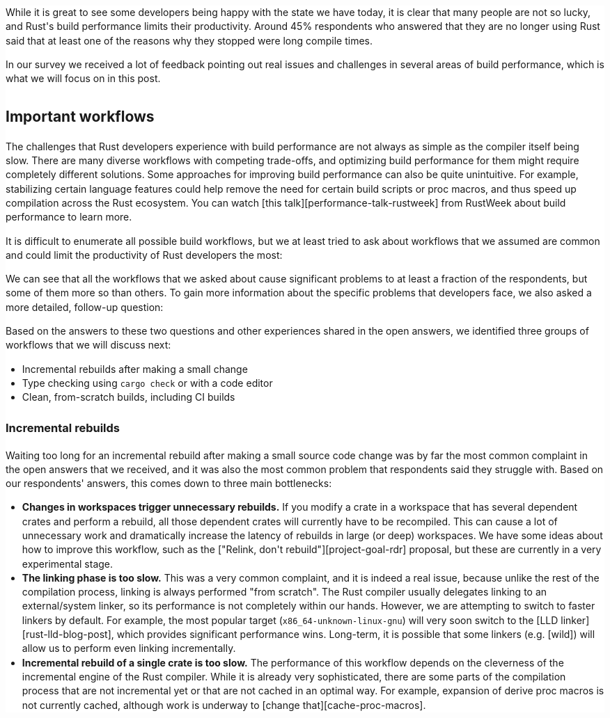 While it is great to see some developers being happy with the state we have today, it is clear that many people are not so lucky, and Rust's build performance limits their productivity. Around 45% respondents who answered that they are no longer using Rust said that at least one of the reasons why they stopped were long compile times.

In our survey we received a lot of feedback pointing out real issues and challenges in several areas of build performance, which is what we will focus on in this post. 

## Important workflows

The challenges that Rust developers experience with build performance are not always as simple as the compiler itself being slow. There are many diverse workflows with competing trade-offs, and optimizing build performance for them might require completely different solutions. Some approaches for improving build performance can also be quite unintuitive. For example, stabilizing certain language features could help remove the need for certain build scripts or proc macros, and thus speed up compilation across the Rust ecosystem. You can watch [this talk][performance-talk-rustweek] from RustWeek about build performance to learn more.

It is difficult to enumerate all possible build workflows, but we at least tried to ask about workflows that we assumed are common and could limit the productivity of Rust developers the most: 



We can see that all the workflows that we asked about cause significant problems to at least a fraction of the respondents, but some of them more so than others. To gain more information about the specific problems that developers face, we also asked a more detailed, follow-up question:



Based on the answers to these two questions and other experiences shared in the open answers, we identified three groups of workflows that we will discuss next:

- Incremental rebuilds after making a small change
- Type checking using `cargo check` or with a code editor
- Clean, from-scratch builds, including CI builds

### Incremental rebuilds

Waiting too long for an incremental rebuild after making a small source code change was by far the most common complaint in the open answers that we received, and it was also the most common problem that respondents said they struggle with. Based on our respondents' answers, this comes down to three main bottlenecks:

- **Changes in workspaces trigger unnecessary rebuilds.** If you modify a crate in a workspace that has several dependent crates and perform a rebuild, all those dependent crates will currently have to be recompiled. This can cause a lot of unnecessary work and dramatically increase the latency of rebuilds in large (or deep) workspaces. We have some ideas about how to improve this workflow, such as the ["Relink, don't rebuild"][project-goal-rdr] proposal, but these are currently in a very experimental stage.
- **The linking phase is too slow.** This was a very common complaint, and it is indeed a real issue, because unlike the rest of the compilation process, linking is always performed "from scratch". The Rust compiler usually delegates linking to an external/system linker, so its performance is not completely within our hands. However, we are attempting to switch to faster linkers by default. For example, the most popular target (`x86_64-unknown-linux-gnu`) will very soon switch to the [LLD linker][rust-lld-blog-post], which provides significant performance wins. Long-term, it is possible that some linkers (e.g. [wild]) will allow us to perform even linking incrementally.
- **Incremental rebuild of a single crate is too slow.** The performance of this workflow depends on the cleverness of the incremental engine of the Rust compiler. While it is already very sophisticated, there are some parts of the compilation process that are not incremental yet or that are not cached in an optimal way. For example, expansion of derive proc macros is not currently cached, although work is underway to [change that][cache-proc-macros].


[^lld]: This benchmark was already performed using the fast LLD linker. If a slower linker was used, the build time wins would likely be even larger.
[^why-not-debug]: Potentially because of the strong invariants upheld by the Rust type system, and partly also because the Rust debugging experience might not be optimal for many users, which is a feedback that we received in the [State of Rust 2024 survey][state-of-rust-2024].
[rust-compiler-performance-survey]: https://blog.rust-lang.org/2025/06/16/rust-compiler-performance-survey-2025
[report]: https://raw.githubusercontent.com/rust-lang/surveys/main/surveys/2025/compiler-performance-survey/report/compiler-performance-2025-report.pdf
[perf-debug-line-tables-only]: https://perf.rust-lang.org/compare.html?start=0d0f4eac8b98133e5da6d3604d86a8f3b5a67844&end=71ea9a0cacc3473c7b6852c17453259f74635c62&stat=cycles%3Au&doc=false&check=false&opt=false
[perf-debug-false]: https://perf.rust-lang.org/compare.html?start=bea625f3275e3c897dc965ed97a1d19ef7831f01&end=87c3e1ecd699573f7cb4c9074b8727956bd37a74&stat=cycles%3Au&check=false&opt=false&doc=false
[cargo-issue-dev-debug]: https://github.com/rust-lang/cargo/issues/15931
[state-of-rust-2024]: https://blog.rust-lang.org/2025/02/13/2024-State-Of-Rust-Survey-results/#challenges
[cargo-build-performance-guide]: https://github.com/rust-lang/cargo/pull/15924
[cargo-book]: https://doc.rust-lang.org/cargo
[cargo-linker-timings]: https://github.com/rust-lang/cargo/pull/15923
[cargo-no-embed-metadata]: https://doc.rust-lang.org/nightly/cargo/reference/unstable.html#no-embed-metadata
[cargo-check-build-reuse-issue]: https://github.com/rust-lang/cargo/issues/3501
[cargo-garbage-collect]: https://github.com/rust-lang/cargo/issues/13136
[cache-proc-macros]: https://github.com/rust-lang/rust/pull/145354
[rust-lld-blog-post]: https://blog.rust-lang.org/2025/09/01/rust-lld-on-1.90.0-stable
[project-goal-rdr]: https://rust-lang.github.io/rust-project-goals/2025h2/relink-dont-rebuild.html
[project-goal-cranelift]: https://rust-lang.github.io/rust-project-goals/2025h2/production-ready-cranelift.html
[project-goal-parallel-frontend]: https://rust-lang.github.io/rust-project-goals/2025h2/parallel-front-end.html
[project-goal-metrics-initiative]: https://rust-lang.github.io/rust-project-goals/2025h1/metrics-initiative.html
[wild]: https://github.com/davidlattimore/wild
[hint-mostly-unused]: https://blog.rust-lang.org/inside-rust/2025/07/15/call-for-testing-hint-mostly-unused
[performance-talk-rustweek]: https://www.youtube.com/watch?v=-jy4HaNEJCo
[ra-talk-rustweek]: https://www.youtube.com/watch?v=tn6qwhMNBJo
[ra-pgo]: https://github.com/rust-lang/rust-analyzer/pull/19582
[ra-new-trait-solver]: https://github.com/rust-lang/rust-analyzer/pull/20329
[ra-cargo-blocking-issue]: https://github.com/rust-lang/cargo/issues/4282
[ra-cargo-blocking-faq]: https://rust-analyzer.github.io/book/faq.html#rust-analyzer-and-cargo-compete-over-the-build-lock